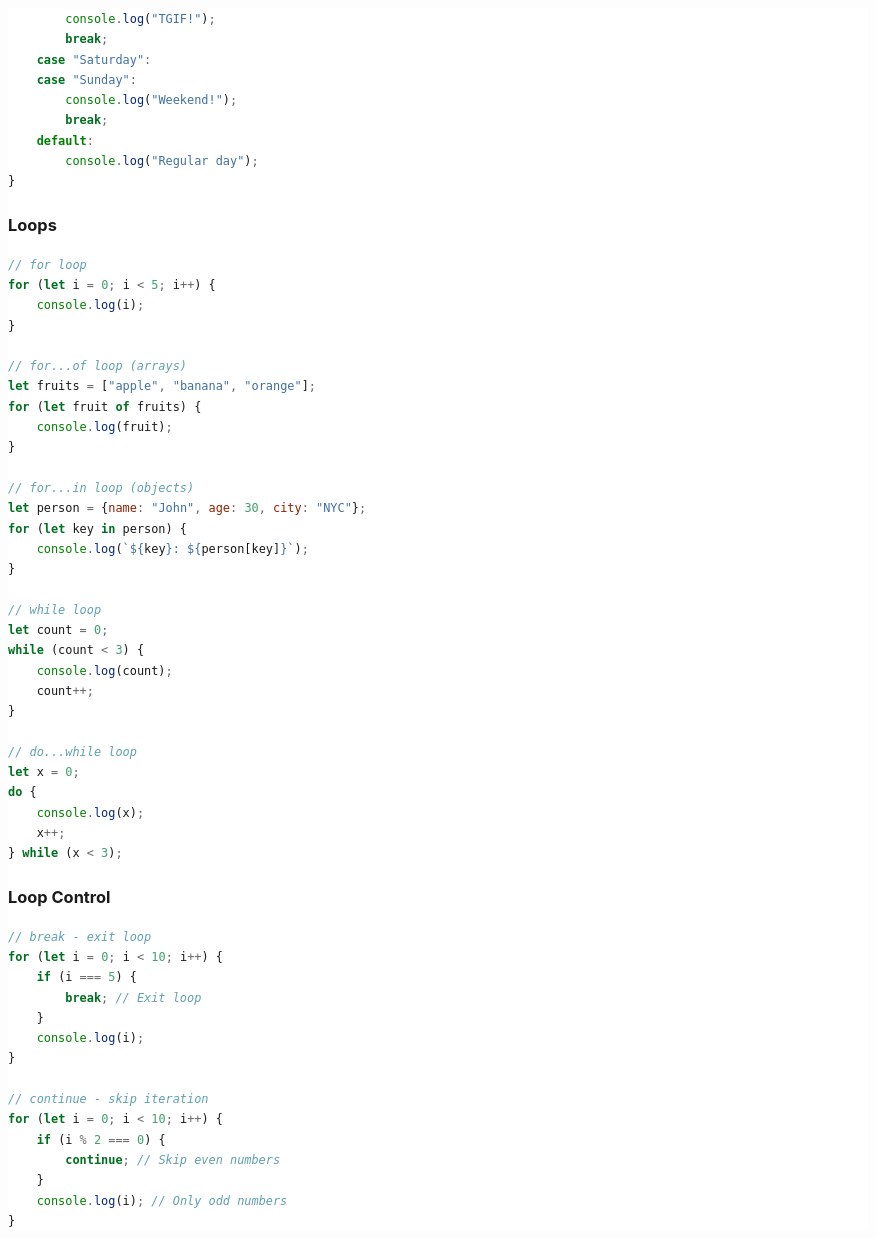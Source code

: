 ```javascript
        console.log("TGIF!");
        break;
    case "Saturday":
    case "Sunday":
        console.log("Weekend!");
        break;
    default:
        console.log("Regular day");
}
```

### Loops

```javascript
// for loop
for (let i = 0; i < 5; i++) {
    console.log(i);
}

// for...of loop (arrays)
let fruits = ["apple", "banana", "orange"];
for (let fruit of fruits) {
    console.log(fruit);
}

// for...in loop (objects)
let person = {name: "John", age: 30, city: "NYC"};
for (let key in person) {
    console.log(`${key}: ${person[key]}`);
}

// while loop
let count = 0;
while (count < 3) {
    console.log(count);
    count++;
}

// do...while loop
let x = 0;
do {
    console.log(x);
    x++;
} while (x < 3);
```

### Loop Control

```javascript
// break - exit loop
for (let i = 0; i < 10; i++) {
    if (i === 5) {
        break; // Exit loop
    }
    console.log(i);
}

// continue - skip iteration
for (let i = 0; i < 10; i++) {
    if (i % 2 === 0) {
        continue; // Skip even numbers
    }
    console.log(i); // Only odd numbers
}
```